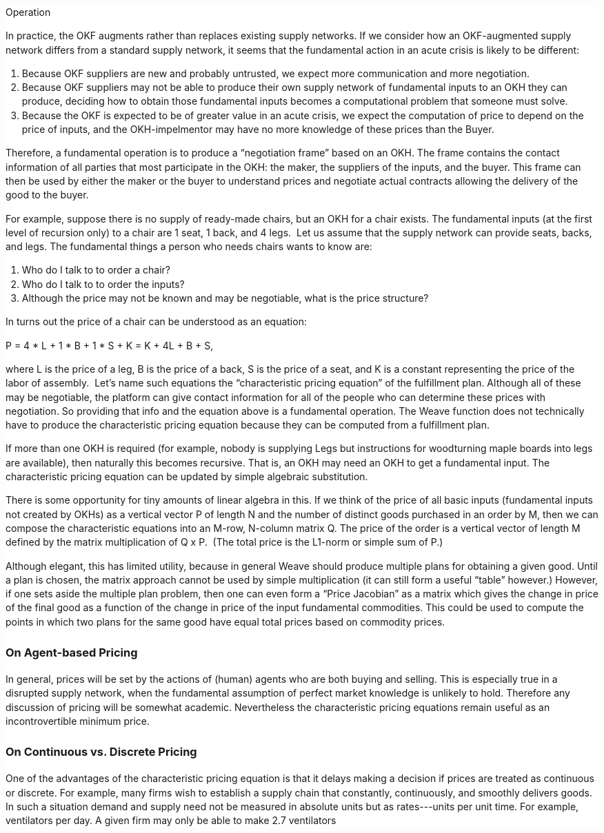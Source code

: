 Operation</span></h2><p class="c1"><span class="c0">In practice, the OKF augments rather than replaces existing supply networks. If we consider how an OKF-augmented supply network differs from a standard supply network, it seems that the fundamental action in an acute crisis is likely to be different:</span></p><ol class="c16 lst-kix_hts3vcx987qb-0 start" start="1"><li class="c1 c5 li-bullet-0"><span class="c0">Because OKF suppliers are new and probably untrusted, we expect more communication and more negotiation.</span></li><li class="c1 c5 li-bullet-0"><span class="c0">Because OKF suppliers may not be able to produce their own supply network of fundamental inputs to an OKH they can produce, deciding how to obtain those fundamental inputs becomes a computational problem that someone must solve.</span></li><li class="c1 c5 li-bullet-0"><span class="c0">Because the OKF is expected to be of greater value in an acute crisis, we expect the computation of price to depend on the price of inputs, and the OKH-impelmentor may have no more knowledge of these prices than the Buyer.</span></li></ol><p class="c1"><span class="c0">Therefore, a fundamental operation is to produce a &ldquo;negotiation frame&rdquo; based on an OKH. The frame contains the contact information of all parties that most participate in the OKH: the maker, the suppliers of the inputs, and the buyer. This frame can then be used by either the maker or the buyer to understand prices and negotiate actual contracts allowing the delivery of the good to the buyer.</span></p><p class="c1"><span class="c0">For example, suppose there is no supply of ready-made chairs, but an OKH for a chair exists. The fundamental inputs (at the first level of recursion only) to a chair are 1 seat, 1 back, and 4 legs. &nbsp;Let us assume that the supply network can provide seats, backs, and legs. The fundamental things a person who needs chairs wants to know are:</span></p><ol class="c16 lst-kix_kepipaxjhzha-0 start" start="1"><li class="c1 c5 li-bullet-0"><span class="c0">Who do I talk to to order a chair?</span></li><li class="c1 c5 li-bullet-0"><span class="c0">Who do I talk to to order the inputs?</span></li><li class="c1 c5 li-bullet-0"><span class="c0">Although the price may not be known and may be negotiable, what is the price structure?</span></li></ol><p class="c1"><span class="c0">In turns out the price of a chair can be understood as an equation:</span></p><p class="c1"><span class="c0">P = 4 * L + 1 * B + 1 * S + K = K + 4L + B + S,</span></p><p class="c1"><span class="c0">where L is the price of a leg, B is the price of a back, S is the price of a seat, and K is a constant representing the price of the labor of assembly. &nbsp;Let&rsquo;s name such equations the &ldquo;characteristic pricing equation&rdquo; of the fulfillment plan. Although all of these may be negotiable, the platform can give contact information for all of the people who can determine these prices with negotiation. So providing that info and the equation above is a fundamental operation. The Weave function does not technically have to produce the characteristic pricing equation because they can be computed from a fulfillment plan.</span></p><p class="c1"><span class="c0">If more than one OKH is required (for example, nobody is supplying Legs but instructions for woodturning maple boards into legs are available), then naturally this becomes recursive. That is, an OKH may need an OKH to get a fundamental input. The characteristic pricing equation can be updated by simple algebraic substitution.</span></p><p class="c1"><span class="c0">There is some opportunity for tiny amounts of linear algebra in this. If we think of the price of all basic inputs (fundamental inputs not created by OKHs) as a vertical vector P of length N and the number of distinct goods purchased in an order by M, then we can compose the characteristic equations into an M-row, N-column matrix Q. The price of the order is a vertical vector of length M defined by the matrix multiplication of Q x P. &nbsp;(The total price is the L1-norm or simple sum of P.) </span></p><p class="c1"><span class="c0">Although elegant, this has limited utility, because in general Weave should produce multiple plans for obtaining a given good. Until a plan is chosen, the matrix approach cannot be used by simple multiplication (it can still form a useful &ldquo;table&rdquo; however.) However, if one sets aside the multiple plan problem, then one can even form a &ldquo;Price Jacobian&rdquo; as a matrix which gives the change in price of the final good as a function of the change in price of the input fundamental commodities. This could be used to compute the points in which two plans for the same good have equal total prices based on commodity prices.</span></p><h3 class="c17 c19" id="h.cahnffcxv8fy"><span class="c10">On Agent-based Pricing</span></h3><p class="c1"><span class="c0">In general, prices will be set by the actions of (human) agents who are both buying and selling. This is especially true in a disrupted supply network, when the fundamental assumption of perfect market knowledge is unlikely to hold. Therefore any discussion of pricing will be somewhat academic. Nevertheless the characteristic pricing equations remain useful as an incontrovertible minimum price.</span></p><h3 class="c17 c19" id="h.qahb0035u5mo"><span class="c10">On Continuous vs. Discrete Pricing</span></h3><p class="c1"><span class="c0">One of the advantages of the characteristic pricing equation is that it delays making a decision if prices are treated as continuous or discrete. For example, many firms wish to establish a supply chain that constantly, continuously, and smoothly delivers goods. In such a situation demand and supply need not be measured in absolute units but as rates---units per unit time. For example, ventilators per day. A given firm may only be able to make 2.7 ventilators